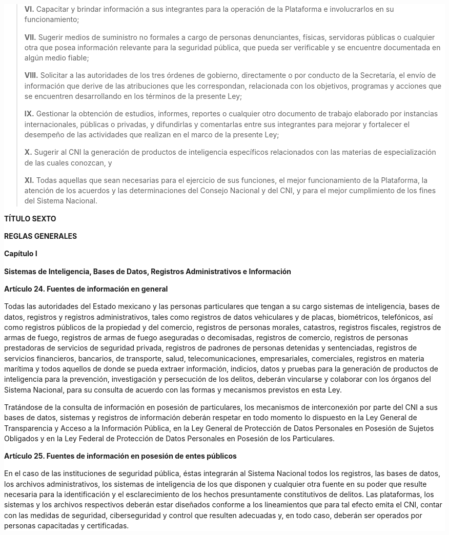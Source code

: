 > **VI.** Capacitar y brindar información a sus integrantes para la operación de la Plataforma e involucrarlos en su funcionamiento;
>
> **VII.** Sugerir medios de suministro no formales a cargo de personas denunciantes, físicas, servidoras públicas o cualquier otra que posea información relevante para la seguridad pública, que pueda ser verificable y se encuentre documentada en algún medio fiable;
>
> **VIII.** Solicitar a las autoridades de los tres órdenes de gobierno, directamente o por conducto de la Secretaría, el envío de información que derive de las atribuciones que les correspondan, relacionada con los objetivos, programas y acciones que se encuentren desarrollando en los términos de la presente Ley;
>
> **IX.** Gestionar la obtención de estudios, informes, reportes o cualquier otro documento de trabajo elaborado por instancias internacionales, públicas o privadas, y difundirlas y comentarlas entre sus integrantes para mejorar y fortalecer el desempeño de las actividades que realizan en el marco de la presente Ley;
>
> **X.** Sugerir al CNI la generación de productos de inteligencia específicos relacionados con las materias de especialización de las cuales conozcan, y
>
> **XI.** Todas aquellas que sean necesarias para el ejercicio de sus funciones, el mejor funcionamiento de la Plataforma, la atención de los acuerdos y las determinaciones del Consejo Nacional y del CNI, y para el mejor cumplimiento de los fines del Sistema Nacional.

**TÍTULO SEXTO**

**REGLAS GENERALES**

**Capítulo I**

**Sistemas de Inteligencia, Bases de Datos, Registros Administrativos e Información**

**Artículo 24. Fuentes de información en general**

Todas las autoridades del Estado mexicano y las personas particulares que tengan a su cargo sistemas de inteligencia, bases de datos, registros y registros administrativos, tales como registros de datos vehiculares y de placas, biométricos, telefónicos, así como registros públicos de la propiedad y del comercio, registros de personas morales, catastros, registros fiscales, registros de armas de fuego, registros de armas de fuego aseguradas o decomisadas, registros de comercio, registros de personas prestadoras de servicios de seguridad privada, registros de padrones de personas detenidas y sentenciadas, registros de servicios financieros, bancarios, de transporte, salud, telecomunicaciones, empresariales, comerciales, registros en materia marítima y todos aquellos de donde se pueda extraer información, indicios, datos y pruebas para la generación de productos de inteligencia para la prevención, investigación y persecución de los delitos, deberán vincularse y colaborar con los órganos del Sistema Nacional, para su consulta de acuerdo con las formas y mecanismos previstos en esta Ley.

Tratándose de la consulta de información en posesión de particulares, los mecanismos de interconexión por parte del CNI a sus bases de datos, sistemas y registros de información deberán respetar en todo momento lo dispuesto en la Ley General de Transparencia y Acceso a la Información Pública, en la Ley General de Protección de Datos Personales en Posesión de Sujetos Obligados y en la Ley Federal de Protección de Datos Personales en Posesión de los Particulares.

**Artículo 25. Fuentes de información en posesión de entes públicos**

En el caso de las instituciones de seguridad pública, éstas integrarán al Sistema Nacional todos los registros, las bases de datos, los archivos administrativos, los sistemas de inteligencia de los que disponen y cualquier otra fuente en su poder que resulte necesaria para la identificación y el esclarecimiento de los hechos presuntamente constitutivos de delitos. Las plataformas, los sistemas y los archivos respectivos deberán estar diseñados conforme a los lineamientos que para tal efecto emita el CNI, contar con las medidas de seguridad, ciberseguridad y control que resulten adecuadas y, en todo caso, deberán ser operados por personas capacitadas y certificadas.
